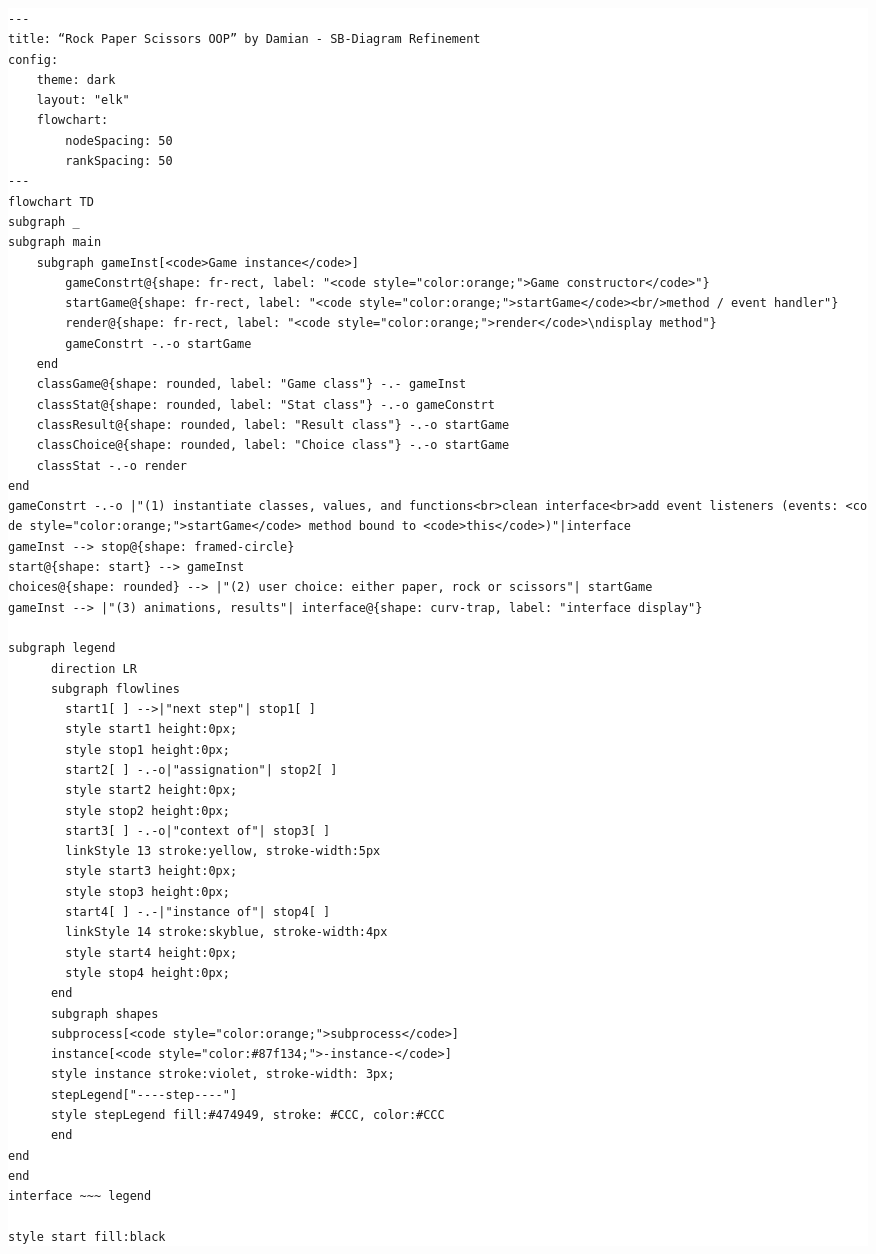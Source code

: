 ```mermaid :collapsed-lines title=""
---
title: “Rock Paper Scissors OOP” by Damian - SB-Diagram Refinement
config:
    theme: dark
    layout: "elk"
    flowchart:
        nodeSpacing: 50
        rankSpacing: 50
---
flowchart TD
subgraph _
subgraph main
    subgraph gameInst[<code>Game instance</code>]
        gameConstrt@{shape: fr-rect, label: "<code style="color:orange;">Game constructor</code>"}
        startGame@{shape: fr-rect, label: "<code style="color:orange;">startGame</code><br/>method / event handler"}
        render@{shape: fr-rect, label: "<code style="color:orange;">render</code>\ndisplay method"}
        gameConstrt -.-o startGame
    end
    classGame@{shape: rounded, label: "Game class"} -.- gameInst
    classStat@{shape: rounded, label: "Stat class"} -.-o gameConstrt
    classResult@{shape: rounded, label: "Result class"} -.-o startGame
    classChoice@{shape: rounded, label: "Choice class"} -.-o startGame
    classStat -.-o render
end
gameConstrt -.-o |"(1) instantiate classes, values, and functions<br>clean interface<br>add event listeners (events: <code style="color:orange;">startGame</code> method bound to <code>this</code>)"|interface
gameInst --> stop@{shape: framed-circle}
start@{shape: start} --> gameInst
choices@{shape: rounded} --> |"(2) user choice: either paper, rock or scissors"| startGame
gameInst --> |"(3) animations, results"| interface@{shape: curv-trap, label: "interface display"}

subgraph legend
      direction LR
      subgraph flowlines
        start1[ ] -->|"next step"| stop1[ ]
        style start1 height:0px;
        style stop1 height:0px;
        start2[ ] -.-o|"assignation"| stop2[ ]
        style start2 height:0px;
        style stop2 height:0px;
        start3[ ] -.-o|"context of"| stop3[ ]
        linkStyle 13 stroke:yellow, stroke-width:5px
        style start3 height:0px;
        style stop3 height:0px;
        start4[ ] -.-|"instance of"| stop4[ ]
        linkStyle 14 stroke:skyblue, stroke-width:4px
        style start4 height:0px;
        style stop4 height:0px;
      end
      subgraph shapes
      subprocess[<code style="color:orange;">subprocess</code>]
      instance[<code style="color:#87f134;">-instance-</code>]
      style instance stroke:violet, stroke-width: 3px;
      stepLegend["----step----"]
      style stepLegend fill:#474949, stroke: #CCC, color:#CCC
      end
end
end
interface ~~~ legend

style start fill:black
```